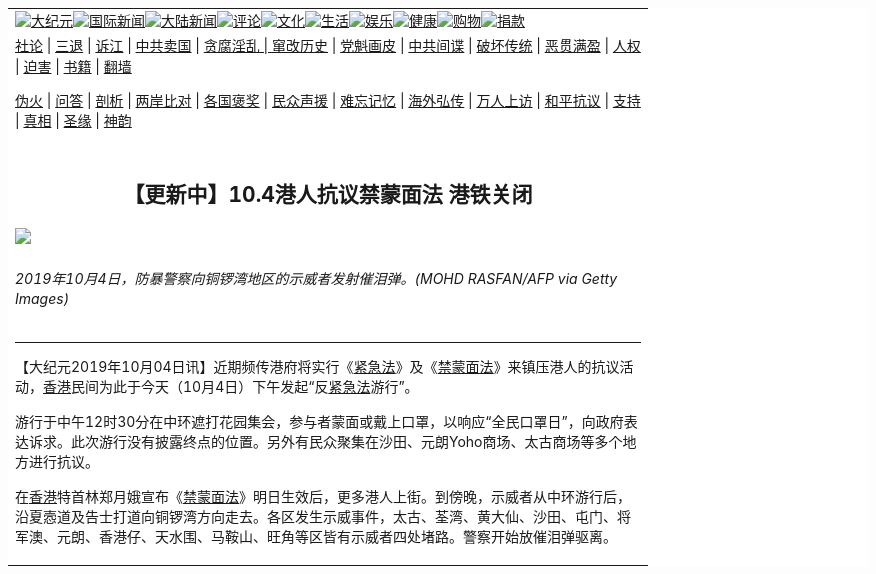 <a name="1" id="1" target="_blank"></a><span id="1"></span>
<table border="0"><tr><td colspan="2" VALIGN=TOP><a href="https://github.com/woywz155/djy/blob/master/gb/nsc413.md#1"><img src="https://raw.githubusercontent.com/woywz155/www/master/t/djy/1.jpg" title="大纪元"></a><a href="https://github.com/woywz155/djy/blob/master/gb/n24hr.md#1"><img src="https://raw.githubusercontent.com/woywz155/www/master/t/djy/3.jpg" title="国际新闻"></a><a href="https://github.com/woywz155/djy/blob/master/gb/nsc413.md#1"><img src="https://raw.githubusercontent.com/woywz155/www/master/t/djy/4.jpg" title="大陆新闻"></a><a href="https://github.com/woywz155/djy/blob/master/gb/news392.md#1"><img src="https://raw.githubusercontent.com/woywz155/www/master/t/djy/5.jpg" title="评论"></a><a href="https://github.com/woywz155/djy/blob/master/gb/news2007.md#1"><img src="https://raw.githubusercontent.com/woywz155/www/master/t/djy/6.jpg" title="文化"></a><a href="https://github.com/woywz155/djy/blob/master/gb/news2008.md#1"><img src="https://raw.githubusercontent.com/woywz155/www/master/t/djy/7.jpg" title="生活"></a><a href="https://github.com/woywz155/djy/blob/master/gb/ncyule.md#1"><img src="https://raw.githubusercontent.com/woywz155/www/master/t/djy/8.jpg" title="娱乐"></a><a href="https://github.com/woywz155/djy/blob/master/gb/nsc1002.md#1"><img src="https://raw.githubusercontent.com/woywz155/www/master/t/djy/9.jpg" title="健康"><a href="https://www.youlucky.com"><img src="https://raw.githubusercontent.com/woywz155/www/master/t/djy/10.jpg" title="购物"></a><a href="https://www.supportepoch.org/donation?utm_medium=epochtimes&utm_source=referral&utm_campaign=donate_button_djyhomepage"><img src="https://raw.githubusercontent.com/woywz155/www/master/t/djy/12.jpg" title="捐款"></a></td></tr>
<tr><td colspan="2" VALIGN=TOP><a target="_blank" href="https://git.io/fjCRf">社论</a> | <a target="_blank" href="https://github.com/woywz155/djy/blob/master/gb/nf5657.md#1">三退</a> | <a target="_blank" href="https://github.com/woywz155/djy/blob/master/gb/nf6123.md#1">诉江</a> | <a target="_blank" href="https://github.com/woywz155/djy/blob/master/gb/nf1176117.md#1">中共卖国</a> | <a target="_blank" href="https://github.com/woywz155/djy/blob/master/gb/nf5773.md#1">贪腐淫乱 | <a target="_blank" href="https://github.com/woywz155/djy/blob/master/gb/nf1176115.md#1">窜改历史</a> | <a target="_blank" href="https://github.com/woywz155/djy/blob/master/gb/nf1176107.md#1">党魁画皮</a> | <a target="_blank" href="https://github.com/woywz155/djy/blob/master/gb/nf1320400.md#1">中共间谍</a> | <a target="_blank" href="https://github.com/woywz155/djy/blob/master/gb/nf1176114.md#1">破坏传统</a> | <a target="_blank" href="https://github.com/woywz155/djy/blob/master/gb/nf5287.md#1">恶贯满盈</a> | <a target="_blank" href="https://github.com/woywz155/djy/blob/master/gb/ncid278.md#1">人权</a> | <a target="_blank" href="https://github.com/woywz155/djy/blob/master/gb/nf1176111.md#1">迫害</a> | <a target="_blank" href="https://github.com/woywz155/djy/blob/master/gb/nf1235328.md#1">书籍</a> | <a target="_blank" href="https://github.com/woywz155/www/blob/master/README.md?zsrh#1">翻墙</a></p><p><a target="_blank" href="https://github.com/woywz155/djy/blob/master/gb/nf5562.md#1">伪火</a> | <a target="_blank" href="https://github.com/woywz155/djy/blob/master/gb/nf4378.md#1">问答</a> | <a target="_blank" href="https://github.com/woywz155/djy/blob/master/gb/nf5792.md#1">剖析</a> | <a target="_blank" href="https://github.com/woywz155/djy/blob/master/gb/nf5735.md#1">两岸比对</a> | <a target="_blank" href="https://github.com/woywz155/djy/blob/master/gb/nf6119.md#1">各国褒奖</a> | <a target="_blank" href="https://github.com/woywz155/djy/blob/master/gb/nf6120.md#1">民众声援</a> | <a target="_blank" href="https://github.com/woywz155/djy/blob/master/gb/nf1188594.md#1">难忘记忆</a> | <a target="_blank" href="https://github.com/woywz155/djy/blob/master/gb/nf3180.md#1">海外弘传</a> | <a target="_blank" href="https://github.com/woywz155/djy/blob/master/gb/nf5410.md#1">万人上访</a> | <a target="_blank" href="https://github.com/woywz155/ntdtv/blob/master/gb/prog1530_1.md#1">和平抗议</a> | <a target="_blank" href="https://github.com/woywz155/djy/blob/master/gb/nf4386.md#1">支持</a> | <a target="_blank" href="https://github.com/woywz155/djy/blob/master/gb/nf4389.md#1">真相</a> | <a target="_blank" href="https://github.com/woywz155/djy/blob/master/gb/nf5790.md#1">圣缘</a> | <a target="_blank" href="https://github.com/woywz155/djy/blob/master/gb/nf4786.md#1">神韵</a></td></tr>
<tr><td VALIGN=TOP width="626"><h2 align=center>【更新中】10.4港人抗议禁蒙面法 港铁关闭</h2>
<img src="http://i.epochtimes.com/assets/uploads/2019/10/1910041135271758-600x400.jpg" />
<h6>2019年10月4日，防暴警察向铜锣湾地区的示威者发射催泪弹。(MOHD RASFAN/AFP via Getty Images)
</h6>
<hr>
<p>【大纪元2019年10月04日讯】近期频传港府将实行《<a href="https://github.com/woywz155/djy/blob/master/gb/tag/%E7%B4%A7%E6%80%A5%E6%B3%95.md">紧急法</a>》及《<a href="https://github.com/woywz155/djy/blob/master/gb/tag/%E7%A6%81%E8%92%99%E9%9D%A2%E6%B3%95.md">禁蒙面法</a>》来镇压港人的抗议活动，<a href="https://github.com/woywz155/djy/blob/master/gb/tag/%E9%A6%99%E6%B8%AF.md">香港</a>民间为此于今天（10月4日）下午发起“反<a href="https://github.com/woywz155/djy/blob/master/gb/tag/%E7%B4%A7%E6%80%A5%E6%B3%95.md">紧急法</a>游行”。</p>
<p>游行于中午12时30分在中环遮打花园集会，参与者蒙面或戴上口罩，以响应“全民口罩日”，向政府表达诉求。此次游行没有披露终点的位置。另外有民众聚集在沙田、元朗Yoho商场、太古商场等多个地方进行抗议。</p>
<p>在<a href="https://github.com/woywz155/djy/blob/master/gb/tag/%E9%A6%99%E6%B8%AF.md">香港</a>特首林郑月娥宣布《<a href="https://github.com/woywz155/djy/blob/master/gb/tag/%E7%A6%81%E8%92%99%E9%9D%A2%E6%B3%95.md">禁蒙面法</a>》明日生效后，更多港人上街。到傍晚，示威者从中环游行后，沿夏悫道及告士打道向铜锣湾方向走去。各区发生示威事件，太古、荃湾、黄大仙、沙田、屯门、将军澳、元朗、香港仔、天水围、马鞍山、旺角等区皆有示威者四处堵路。警察开始放催泪弹驱离。</p>